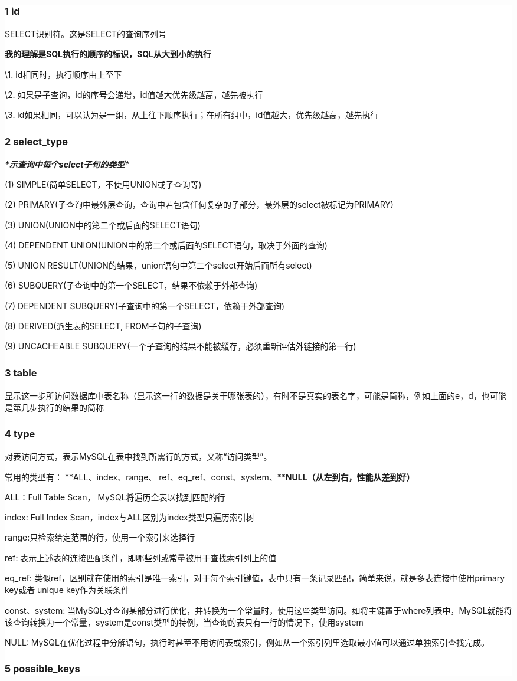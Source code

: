 ### 1 id

SELECT识别符。这是SELECT的查询序列号

**我的理解是SQL执行的顺序的标识，SQL从大到小的执行**

\1. id相同时，执行顺序由上至下

\2. 如果是子查询，id的序号会递增，id值越大优先级越高，越先被执行

\3. id如果相同，可以认为是一组，从上往下顺序执行；在所有组中，id值越大，优先级越高，越先执行

### 2 select_type

   ***\*示查询中每个select子句的类型\****

(1) SIMPLE(简单SELECT，不使用UNION或子查询等)

(2) PRIMARY(子查询中最外层查询，查询中若包含任何复杂的子部分，最外层的select被标记为PRIMARY)

(3) UNION(UNION中的第二个或后面的SELECT语句)

(4) DEPENDENT UNION(UNION中的第二个或后面的SELECT语句，取决于外面的查询)

(5) UNION RESULT(UNION的结果，union语句中第二个select开始后面所有select)

(6) SUBQUERY(子查询中的第一个SELECT，结果不依赖于外部查询)

(7) DEPENDENT SUBQUERY(子查询中的第一个SELECT，依赖于外部查询)

(8) DERIVED(派生表的SELECT, FROM子句的子查询)

(9) UNCACHEABLE SUBQUERY(一个子查询的结果不能被缓存，必须重新评估外链接的第一行)

### 3 table

显示这一步所访问数据库中表名称（显示这一行的数据是关于哪张表的），有时不是真实的表名字，可能是简称，例如上面的e，d，也可能是第几步执行的结果的简称

### 4 **type**

对表访问方式，表示MySQL在表中找到所需行的方式，又称“访问类型”。

常用的类型有： **ALL、index、range、 ref、eq_ref、const、system、****NULL（从左到右，性能从差到好）**

ALL：Full Table Scan， MySQL将遍历全表以找到匹配的行

index: Full Index Scan，index与ALL区别为index类型只遍历索引树

range:只检索给定范围的行，使用一个索引来选择行

ref: 表示上述表的连接匹配条件，即哪些列或常量被用于查找索引列上的值

eq_ref: 类似ref，区别就在使用的索引是唯一索引，对于每个索引键值，表中只有一条记录匹配，简单来说，就是多表连接中使用primary key或者 unique key作为关联条件

const、system: 当MySQL对查询某部分进行优化，并转换为一个常量时，使用这些类型访问。如将主键置于where列表中，MySQL就能将该查询转换为一个常量，system是const类型的特例，当查询的表只有一行的情况下，使用system

NULL: MySQL在优化过程中分解语句，执行时甚至不用访问表或索引，例如从一个索引列里选取最小值可以通过单独索引查找完成。

### 5 **possible_keys**
